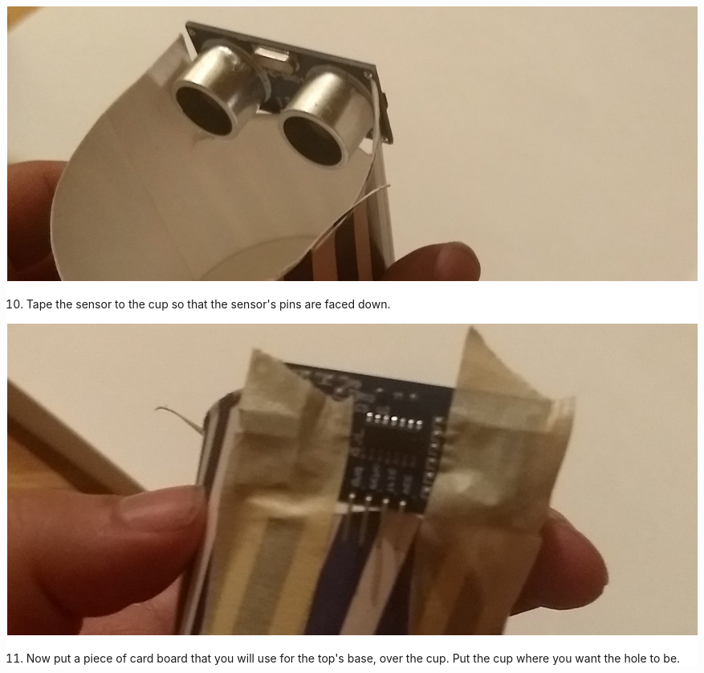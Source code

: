 ![step 9](/images/workshops/mini-golf/assemble-course/step_9.jpg)

10) Tape the sensor to the cup so that the sensor's pins are faced down.

![step 10](/images/workshops/mini-golf/assemble-course/step_10.jpg)

11) Now put a piece of card board that you will use for the top's base, over the cup.  Put the cup where you want the hole to be.
